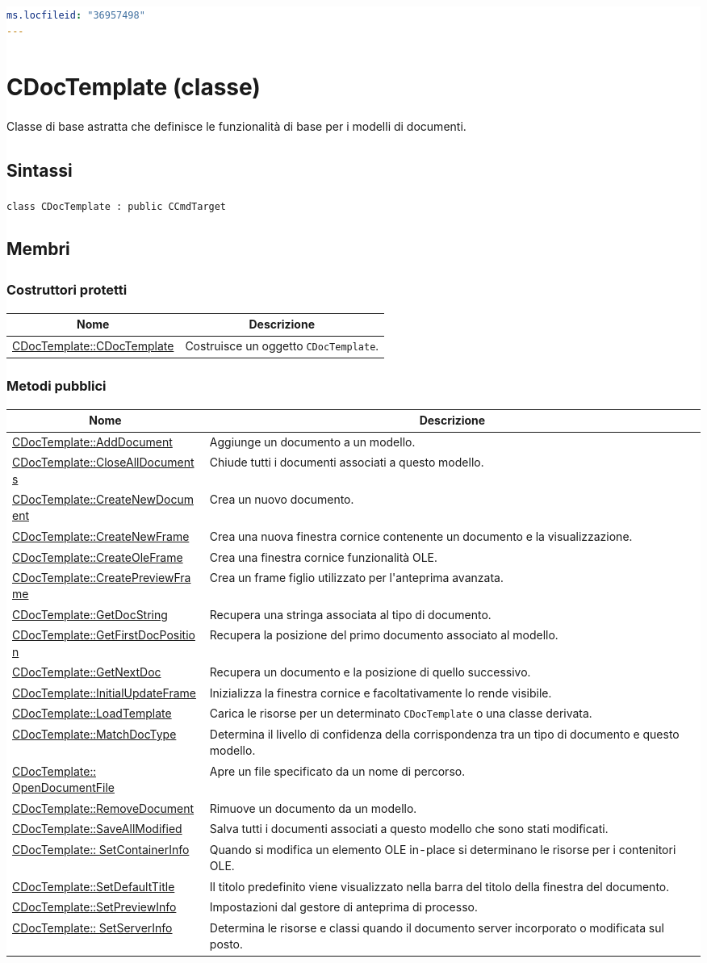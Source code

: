 ```yaml
ms.locfileid: "36957498"
---
```

# <a name="cdoctemplate-class"></a>CDocTemplate (classe)
Classe di base astratta che definisce le funzionalità di base per i modelli di documenti.  
  
## <a name="syntax"></a>Sintassi  
  
```  
class CDocTemplate : public CCmdTarget  
```  
  
## <a name="members"></a>Membri  
  
### <a name="protected-constructors"></a>Costruttori protetti  
  
|Nome|Descrizione|  
|----------|-----------------|  
|[CDocTemplate::CDocTemplate](#cdoctemplate)|Costruisce un oggetto `CDocTemplate`.|  
  
### <a name="public-methods"></a>Metodi pubblici  
  
|Nome|Descrizione|  
|----------|-----------------|  
|[CDocTemplate::AddDocument](#adddocument)|Aggiunge un documento a un modello.|  
|[CDocTemplate::CloseAllDocuments](#closealldocuments)|Chiude tutti i documenti associati a questo modello.|  
|[CDocTemplate::CreateNewDocument](#createnewdocument)|Crea un nuovo documento.|  
|[CDocTemplate::CreateNewFrame](#createnewframe)|Crea una nuova finestra cornice contenente un documento e la visualizzazione.|  
|[CDocTemplate::CreateOleFrame](#createoleframe)|Crea una finestra cornice funzionalità OLE.|  
|[CDocTemplate::CreatePreviewFrame](#createpreviewframe)|Crea un frame figlio utilizzato per l'anteprima avanzata.|  
|[CDocTemplate::GetDocString](#getdocstring)|Recupera una stringa associata al tipo di documento.|  
|[CDocTemplate::GetFirstDocPosition](#getfirstdocposition)|Recupera la posizione del primo documento associato al modello.|  
|[CDocTemplate::GetNextDoc](#getnextdoc)|Recupera un documento e la posizione di quello successivo.|  
|[CDocTemplate::InitialUpdateFrame](#initialupdateframe)|Inizializza la finestra cornice e facoltativamente lo rende visibile.|  
|[CDocTemplate::LoadTemplate](#loadtemplate)|Carica le risorse per un determinato `CDocTemplate` o una classe derivata.|  
|[CDocTemplate::MatchDocType](#matchdoctype)|Determina il livello di confidenza della corrispondenza tra un tipo di documento e questo modello.|  
|[CDocTemplate:: OpenDocumentFile](#opendocumentfile)|Apre un file specificato da un nome di percorso.|  
|[CDocTemplate::RemoveDocument](#removedocument)|Rimuove un documento da un modello.|  
|[CDocTemplate::SaveAllModified](#saveallmodified)|Salva tutti i documenti associati a questo modello che sono stati modificati.|  
|[CDocTemplate:: SetContainerInfo](#setcontainerinfo)|Quando si modifica un elemento OLE in-place si determinano le risorse per i contenitori OLE.|  
|[CDocTemplate::SetDefaultTitle](#setdefaulttitle)|Il titolo predefinito viene visualizzato nella barra del titolo della finestra del documento.|  
|[CDocTemplate::SetPreviewInfo](#setpreviewinfo)|Impostazioni dal gestore di anteprima di processo.|  
|[CDocTemplate:: SetServerInfo](#setserverinfo)|Determina le risorse e classi quando il documento server incorporato o modificata sul posto.|  
  